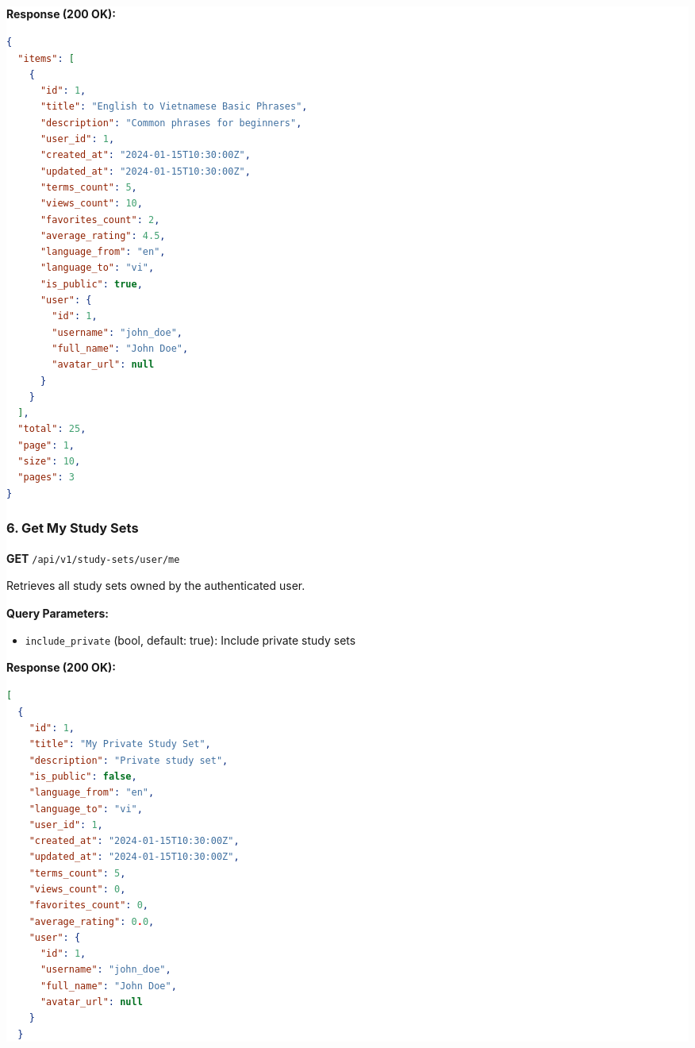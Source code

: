 **Response (200 OK):**
```json
{
  "items": [
    {
      "id": 1,
      "title": "English to Vietnamese Basic Phrases",
      "description": "Common phrases for beginners",
      "user_id": 1,
      "created_at": "2024-01-15T10:30:00Z",
      "updated_at": "2024-01-15T10:30:00Z",
      "terms_count": 5,
      "views_count": 10,
      "favorites_count": 2,
      "average_rating": 4.5,
      "language_from": "en",
      "language_to": "vi",
      "is_public": true,
      "user": {
        "id": 1,
        "username": "john_doe",
        "full_name": "John Doe",
        "avatar_url": null
      }
    }
  ],
  "total": 25,
  "page": 1,
  "size": 10,
  "pages": 3
}
```

### 6. Get My Study Sets

**GET** `/api/v1/study-sets/user/me`

Retrieves all study sets owned by the authenticated user.

**Query Parameters:**
- `include_private` (bool, default: true): Include private study sets

**Response (200 OK):**
```json
[
  {
    "id": 1,
    "title": "My Private Study Set",
    "description": "Private study set",
    "is_public": false,
    "language_from": "en",
    "language_to": "vi",
    "user_id": 1,
    "created_at": "2024-01-15T10:30:00Z",
    "updated_at": "2024-01-15T10:30:00Z",
    "terms_count": 5,
    "views_count": 0,
    "favorites_count": 0,
    "average_rating": 0.0,
    "user": {
      "id": 1,
      "username": "john_doe",
      "full_name": "John Doe",
      "avatar_url": null
    }
  }
```
